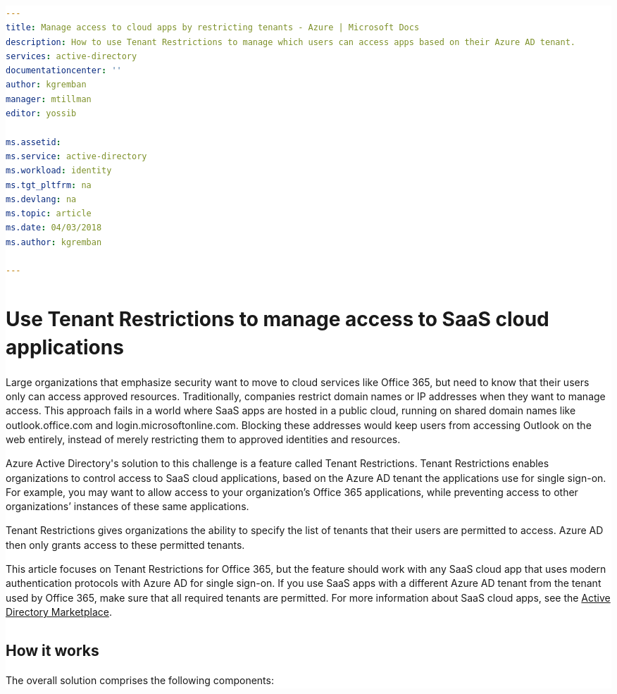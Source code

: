 ```yaml
---
title: Manage access to cloud apps by restricting tenants - Azure | Microsoft Docs
description: How to use Tenant Restrictions to manage which users can access apps based on their Azure AD tenant.
services: active-directory
documentationcenter: ''
author: kgremban
manager: mtillman
editor: yossib

ms.assetid:
ms.service: active-directory
ms.workload: identity
ms.tgt_pltfrm: na
ms.devlang: na
ms.topic: article
ms.date: 04/03/2018
ms.author: kgremban

---
```

# Use Tenant Restrictions to manage access to SaaS cloud applications

Large organizations that emphasize security want to move to cloud services like Office 365, but need to know that their users only can access approved resources. Traditionally, companies restrict domain names or IP addresses when they want to manage access. This approach fails in a world where SaaS apps are hosted in a public cloud, running on shared domain names like outlook.office.com and login.microsoftonline.com. Blocking these addresses would keep users from accessing Outlook on the web entirely, instead of merely restricting them to approved identities and resources.

Azure Active Directory's solution to this challenge is a feature called Tenant Restrictions. Tenant Restrictions enables organizations to control access to SaaS cloud applications, based on the Azure AD tenant the applications use for single sign-on. For example, you may want to allow access to your organization’s Office 365 applications, while preventing access to other organizations’ instances of these same applications.  

Tenant Restrictions gives organizations the ability to specify the list of tenants that their users are permitted to access. Azure AD then only grants access to these permitted tenants.

This article focuses on Tenant Restrictions for Office 365, but the feature should work with any SaaS cloud app that uses modern authentication protocols with Azure AD for single sign-on. If you use SaaS apps with a different Azure AD tenant from the tenant used by Office 365, make sure that all required tenants are permitted. For more information about SaaS cloud apps, see the [Active Directory Marketplace](https://azure.microsoft.com/en-us/marketplace/active-directory/).

## How it works

The overall solution comprises the following components: 
